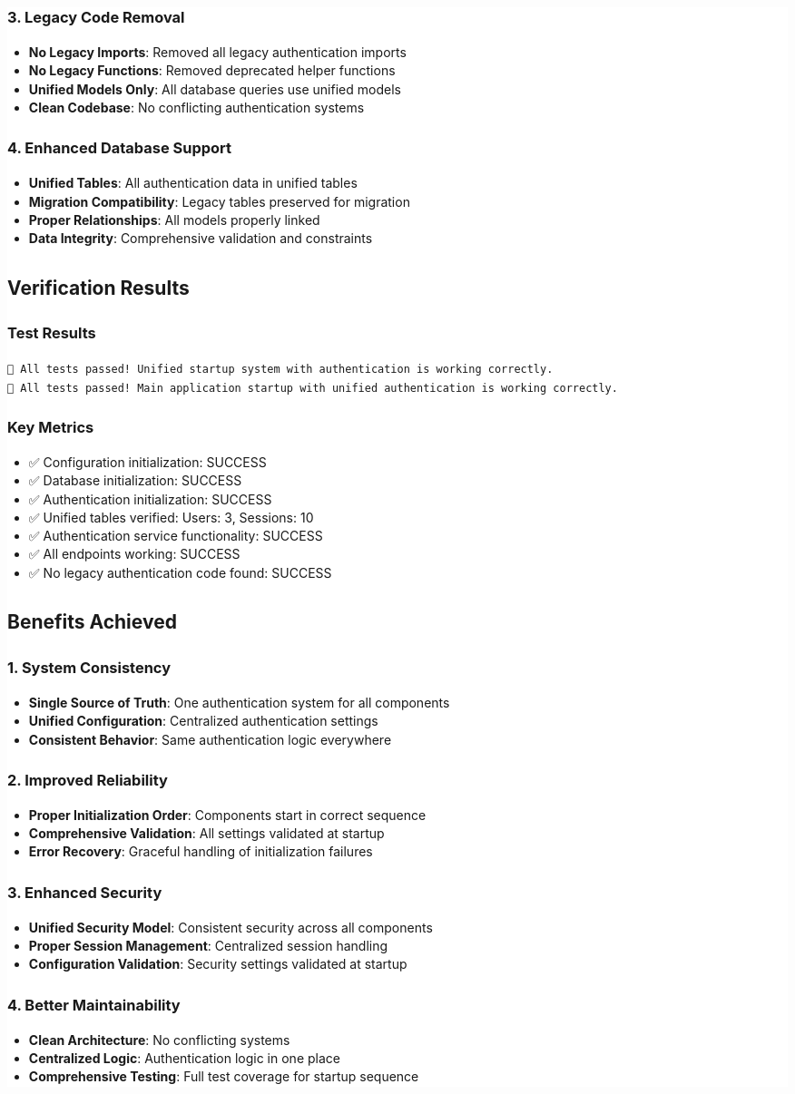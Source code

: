 ### 3. Legacy Code Removal
- **No Legacy Imports**: Removed all legacy authentication imports
- **No Legacy Functions**: Removed deprecated helper functions
- **Unified Models Only**: All database queries use unified models
- **Clean Codebase**: No conflicting authentication systems

### 4. Enhanced Database Support
- **Unified Tables**: All authentication data in unified tables
- **Migration Compatibility**: Legacy tables preserved for migration
- **Proper Relationships**: All models properly linked
- **Data Integrity**: Comprehensive validation and constraints

## Verification Results

### Test Results
```
🎉 All tests passed! Unified startup system with authentication is working correctly.
🎉 All tests passed! Main application startup with unified authentication is working correctly.
```

### Key Metrics
- ✅ Configuration initialization: SUCCESS
- ✅ Database initialization: SUCCESS  
- ✅ Authentication initialization: SUCCESS
- ✅ Unified tables verified: Users: 3, Sessions: 10
- ✅ Authentication service functionality: SUCCESS
- ✅ All endpoints working: SUCCESS
- ✅ No legacy authentication code found: SUCCESS

## Benefits Achieved

### 1. System Consistency
- **Single Source of Truth**: One authentication system for all components
- **Unified Configuration**: Centralized authentication settings
- **Consistent Behavior**: Same authentication logic everywhere

### 2. Improved Reliability
- **Proper Initialization Order**: Components start in correct sequence
- **Comprehensive Validation**: All settings validated at startup
- **Error Recovery**: Graceful handling of initialization failures

### 3. Enhanced Security
- **Unified Security Model**: Consistent security across all components
- **Proper Session Management**: Centralized session handling
- **Configuration Validation**: Security settings validated at startup

### 4. Better Maintainability
- **Clean Architecture**: No conflicting systems
- **Centralized Logic**: Authentication logic in one place
- **Comprehensive Testing**: Full test coverage for startup sequence
